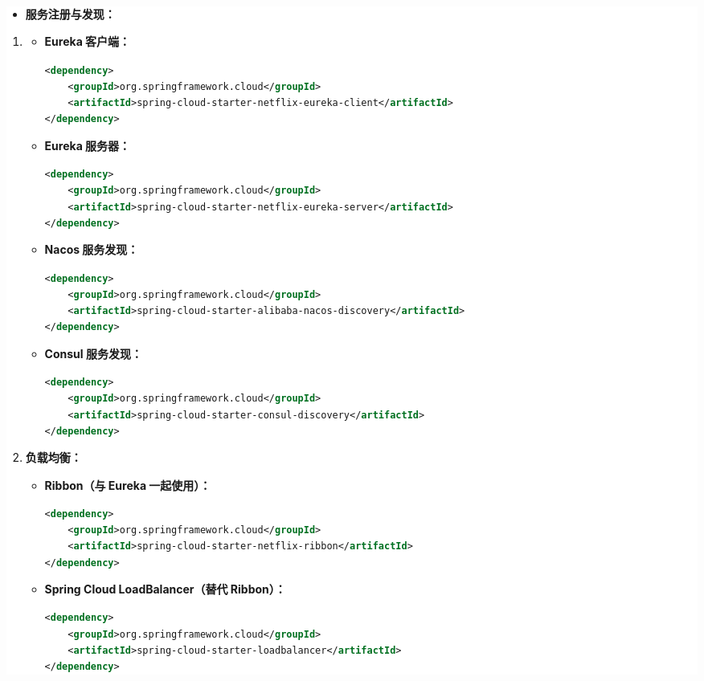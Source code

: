 

*   **服务注册与发现：**


1.  *   **Eureka 客户端：**

        ```xml
        <dependency>
            <groupId>org.springframework.cloud</groupId>
            <artifactId>spring-cloud-starter-netflix-eureka-client</artifactId>
        </dependency>
        ```
    
    *   **Eureka 服务器：**

        ```xml
        <dependency>
            <groupId>org.springframework.cloud</groupId>
            <artifactId>spring-cloud-starter-netflix-eureka-server</artifactId>
        </dependency>
        ```
    
    *   **Nacos 服务发现：**

        ```xml
        <dependency>
            <groupId>org.springframework.cloud</groupId>
            <artifactId>spring-cloud-starter-alibaba-nacos-discovery</artifactId>
        </dependency>
        ```
    
    *   **Consul 服务发现：**

        ```xml
        <dependency>
            <groupId>org.springframework.cloud</groupId>
            <artifactId>spring-cloud-starter-consul-discovery</artifactId>
        </dependency>
        ```
    
2.  **负载均衡：**

    *   **Ribbon（与 Eureka 一起使用）：**

        ```xml
        <dependency>
            <groupId>org.springframework.cloud</groupId>
            <artifactId>spring-cloud-starter-netflix-ribbon</artifactId>
        </dependency>
        ```

    *   **Spring Cloud LoadBalancer（替代 Ribbon）：**

        ```xml
        <dependency>
            <groupId>org.springframework.cloud</groupId>
            <artifactId>spring-cloud-starter-loadbalancer</artifactId>
        </dependency>
        ```
